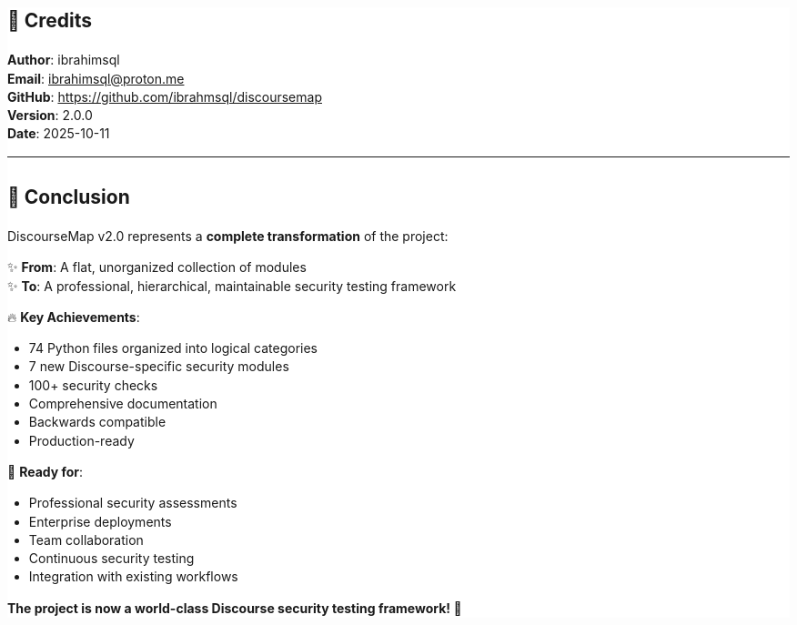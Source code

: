 
## 🙏 Credits

**Author**: ibrahimsql  
**Email**: ibrahimsql@proton.me  
**GitHub**: https://github.com/ibrahmsql/discoursemap  
**Version**: 2.0.0  
**Date**: 2025-10-11

---

## 🎉 Conclusion

DiscourseMap v2.0 represents a **complete transformation** of the project:

✨ **From**: A flat, unorganized collection of modules  
✨ **To**: A professional, hierarchical, maintainable security testing framework

🔥 **Key Achievements**:
- 74 Python files organized into logical categories
- 7 new Discourse-specific security modules
- 100+ security checks
- Comprehensive documentation
- Backwards compatible
- Production-ready

🚀 **Ready for**:
- Professional security assessments
- Enterprise deployments
- Team collaboration
- Continuous security testing
- Integration with existing workflows

**The project is now a world-class Discourse security testing framework! 🎊**
